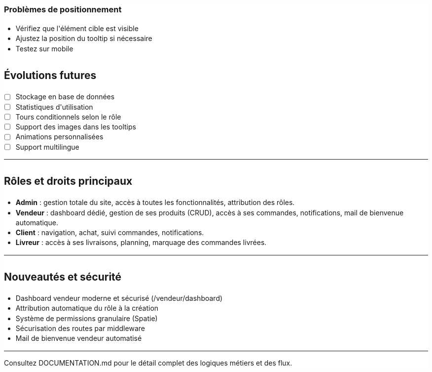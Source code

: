 ### Problèmes de positionnement
- Vérifiez que l'élément cible est visible
- Ajustez la position du tooltip si nécessaire
- Testez sur mobile

## Évolutions futures

- [ ] Stockage en base de données
- [ ] Statistiques d'utilisation
- [ ] Tours conditionnels selon le rôle
- [ ] Support des images dans les tooltips
- [ ] Animations personnalisées
- [ ] Support multilingue 

---

## Rôles et droits principaux

- **Admin** : gestion totale du site, accès à toutes les fonctionnalités, attribution des rôles.
- **Vendeur** : dashboard dédié, gestion de ses produits (CRUD), accès à ses commandes, notifications, mail de bienvenue automatique.
- **Client** : navigation, achat, suivi commandes, notifications.
- **Livreur** : accès à ses livraisons, planning, marquage des commandes livrées.

---

## Nouveautés et sécurité
- Dashboard vendeur moderne et sécurisé (/vendeur/dashboard)
- Attribution automatique du rôle à la création
- Système de permissions granulaire (Spatie)
- Sécurisation des routes par middleware
- Mail de bienvenue vendeur automatisé

---

Consultez DOCUMENTATION.md pour le détail complet des logiques métiers et des flux. 